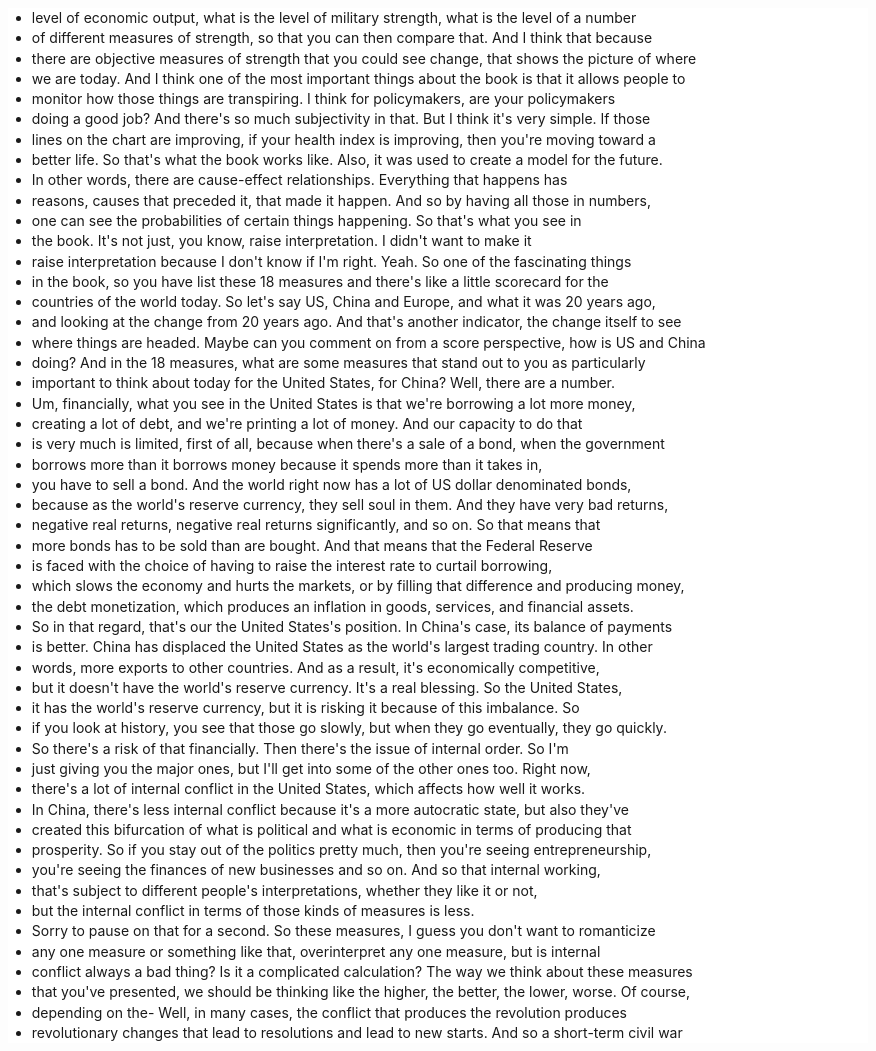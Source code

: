 *  level of economic output, what is the level of military strength, what is the level of a number
*  of different measures of strength, so that you can then compare that. And I think that because
*  there are objective measures of strength that you could see change, that shows the picture of where
*  we are today. And I think one of the most important things about the book is that it allows people to
*  monitor how those things are transpiring. I think for policymakers, are your policymakers
*  doing a good job? And there's so much subjectivity in that. But I think it's very simple. If those
*  lines on the chart are improving, if your health index is improving, then you're moving toward a
*  better life. So that's what the book works like. Also, it was used to create a model for the future.
*  In other words, there are cause-effect relationships. Everything that happens has
*  reasons, causes that preceded it, that made it happen. And so by having all those in numbers,
*  one can see the probabilities of certain things happening. So that's what you see in
*  the book. It's not just, you know, raise interpretation. I didn't want to make it
*  raise interpretation because I don't know if I'm right. Yeah. So one of the fascinating things
*  in the book, so you have list these 18 measures and there's like a little scorecard for the
*  countries of the world today. So let's say US, China and Europe, and what it was 20 years ago,
*  and looking at the change from 20 years ago. And that's another indicator, the change itself to see
*  where things are headed. Maybe can you comment on from a score perspective, how is US and China
*  doing? And in the 18 measures, what are some measures that stand out to you as particularly
*  important to think about today for the United States, for China? Well, there are a number.
*  Um, financially, what you see in the United States is that we're borrowing a lot more money,
*  creating a lot of debt, and we're printing a lot of money. And our capacity to do that
*  is very much is limited, first of all, because when there's a sale of a bond, when the government
*  borrows more than it borrows money because it spends more than it takes in,
*  you have to sell a bond. And the world right now has a lot of US dollar denominated bonds,
*  because as the world's reserve currency, they sell soul in them. And they have very bad returns,
*  negative real returns, negative real returns significantly, and so on. So that means that
*  more bonds has to be sold than are bought. And that means that the Federal Reserve
*  is faced with the choice of having to raise the interest rate to curtail borrowing,
*  which slows the economy and hurts the markets, or by filling that difference and producing money,
*  the debt monetization, which produces an inflation in goods, services, and financial assets.
*  So in that regard, that's our the United States's position. In China's case, its balance of payments
*  is better. China has displaced the United States as the world's largest trading country. In other
*  words, more exports to other countries. And as a result, it's economically competitive,
*  but it doesn't have the world's reserve currency. It's a real blessing. So the United States,
*  it has the world's reserve currency, but it is risking it because of this imbalance. So
*  if you look at history, you see that those go slowly, but when they go eventually, they go quickly.
*  So there's a risk of that financially. Then there's the issue of internal order. So I'm
*  just giving you the major ones, but I'll get into some of the other ones too. Right now,
*  there's a lot of internal conflict in the United States, which affects how well it works.
*  In China, there's less internal conflict because it's a more autocratic state, but also they've
*  created this bifurcation of what is political and what is economic in terms of producing that
*  prosperity. So if you stay out of the politics pretty much, then you're seeing entrepreneurship,
*  you're seeing the finances of new businesses and so on. And so that internal working,
*  that's subject to different people's interpretations, whether they like it or not,
*  but the internal conflict in terms of those kinds of measures is less.
*  Sorry to pause on that for a second. So these measures, I guess you don't want to romanticize
*  any one measure or something like that, overinterpret any one measure, but is internal
*  conflict always a bad thing? Is it a complicated calculation? The way we think about these measures
*  that you've presented, we should be thinking like the higher, the better, the lower, worse. Of course,
*  depending on the- Well, in many cases, the conflict that produces the revolution produces
*  revolutionary changes that lead to resolutions and lead to new starts. And so a short-term civil war